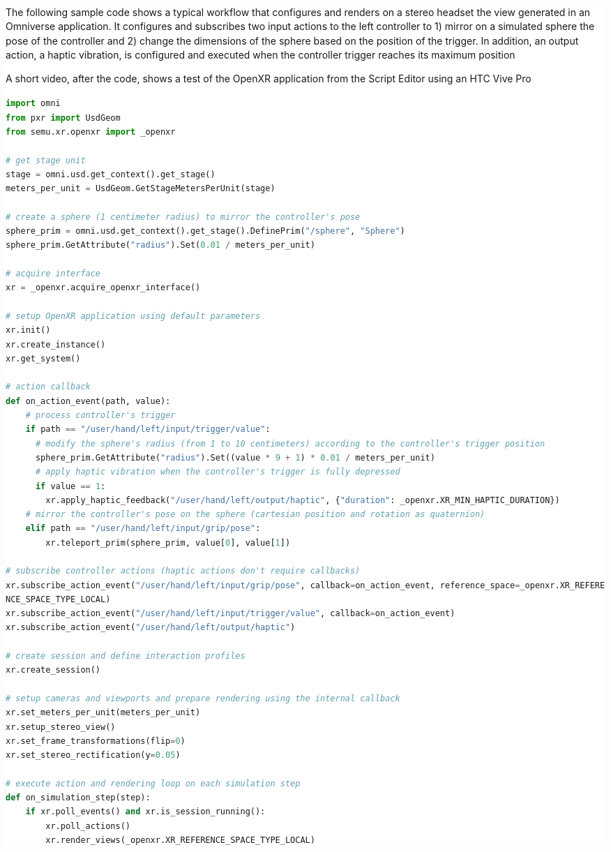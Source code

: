 The following sample code shows a typical workflow that configures and renders on a stereo headset the view generated in an Omniverse application. It configures and subscribes two input actions to the left controller to 1) mirror on a simulated sphere the pose of the controller and 2) change the dimensions of the sphere based on the position of the trigger. In addition, an output action, a haptic vibration, is configured and executed when the controller trigger reaches its maximum position

A short video, after the code, shows a test of the OpenXR application from the Script Editor using an HTC Vive Pro

```python
import omni
from pxr import UsdGeom
from semu.xr.openxr import _openxr

# get stage unit
stage = omni.usd.get_context().get_stage()
meters_per_unit = UsdGeom.GetStageMetersPerUnit(stage)

# create a sphere (1 centimeter radius) to mirror the controller's pose
sphere_prim = omni.usd.get_context().get_stage().DefinePrim("/sphere", "Sphere")
sphere_prim.GetAttribute("radius").Set(0.01 / meters_per_unit)

# acquire interface
xr = _openxr.acquire_openxr_interface()

# setup OpenXR application using default parameters
xr.init()
xr.create_instance()
xr.get_system()

# action callback
def on_action_event(path, value):
    # process controller's trigger
    if path == "/user/hand/left/input/trigger/value":
      # modify the sphere's radius (from 1 to 10 centimeters) according to the controller's trigger position
      sphere_prim.GetAttribute("radius").Set((value * 9 + 1) * 0.01 / meters_per_unit)
      # apply haptic vibration when the controller's trigger is fully depressed
      if value == 1:
        xr.apply_haptic_feedback("/user/hand/left/output/haptic", {"duration": _openxr.XR_MIN_HAPTIC_DURATION})
    # mirror the controller's pose on the sphere (cartesian position and rotation as quaternion)
    elif path == "/user/hand/left/input/grip/pose":
        xr.teleport_prim(sphere_prim, value[0], value[1])

# subscribe controller actions (haptic actions don't require callbacks) 
xr.subscribe_action_event("/user/hand/left/input/grip/pose", callback=on_action_event, reference_space=_openxr.XR_REFERENCE_SPACE_TYPE_LOCAL)
xr.subscribe_action_event("/user/hand/left/input/trigger/value", callback=on_action_event)
xr.subscribe_action_event("/user/hand/left/output/haptic")

# create session and define interaction profiles
xr.create_session()

# setup cameras and viewports and prepare rendering using the internal callback
xr.set_meters_per_unit(meters_per_unit)
xr.setup_stereo_view()
xr.set_frame_transformations(flip=0)
xr.set_stereo_rectification(y=0.05)

# execute action and rendering loop on each simulation step
def on_simulation_step(step):
    if xr.poll_events() and xr.is_session_running():
        xr.poll_actions()
        xr.render_views(_openxr.XR_REFERENCE_SPACE_TYPE_LOCAL)
```